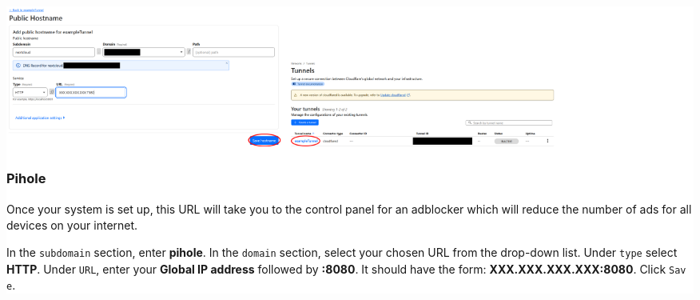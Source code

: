 <img src="../Media_Repository/Cloudflare_Public_Hostname_nextcloud.png" alt="Cloudflare Public Hostname Nextcloud" title="Cloudflare Public Hostname Nextcloud" width="40%"/> <img src="../Media_Repository/Cloudflare_Tunnel_Select.png" alt="Cloudflare Tunnel Select" title="Cloudflare Tunnel Select" width="40%"/> 

### __Pihole__

Once your system is set up, this URL will take you to the control panel for an adblocker which will reduce the number of ads for all devices on your internet.

In the `subdomain` section, enter **pihole**. In the `domain` section, select your chosen URL from the drop-down list. Under `type` select **HTTP**. Under `URL`, enter your **Global IP address** followed by **:8080**. It should have the form: **XXX.XXX.XXX.XXX:8080**. Click `Save`. 
